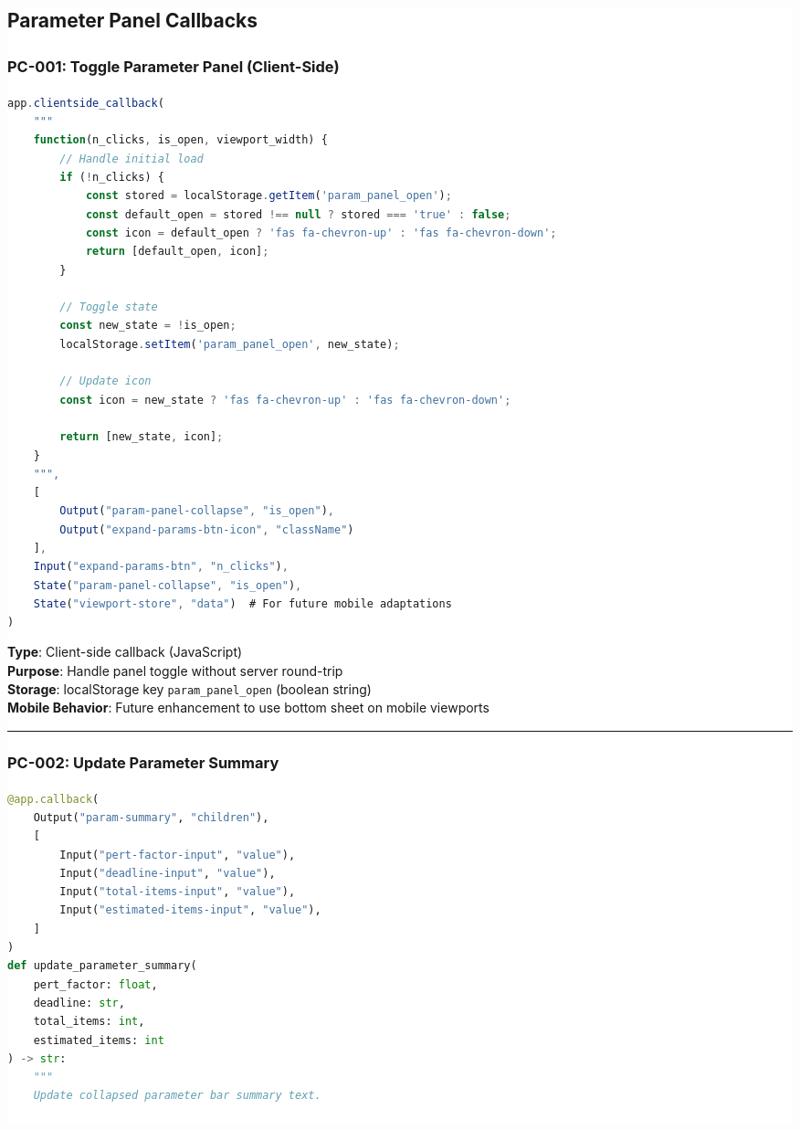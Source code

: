 ## Parameter Panel Callbacks

### PC-001: Toggle Parameter Panel (Client-Side)

```javascript
app.clientside_callback(
    """
    function(n_clicks, is_open, viewport_width) {
        // Handle initial load
        if (!n_clicks) {
            const stored = localStorage.getItem('param_panel_open');
            const default_open = stored !== null ? stored === 'true' : false;
            const icon = default_open ? 'fas fa-chevron-up' : 'fas fa-chevron-down';
            return [default_open, icon];
        }
        
        // Toggle state
        const new_state = !is_open;
        localStorage.setItem('param_panel_open', new_state);
        
        // Update icon
        const icon = new_state ? 'fas fa-chevron-up' : 'fas fa-chevron-down';
        
        return [new_state, icon];
    }
    """,
    [
        Output("param-panel-collapse", "is_open"),
        Output("expand-params-btn-icon", "className")
    ],
    Input("expand-params-btn", "n_clicks"),
    State("param-panel-collapse", "is_open"),
    State("viewport-store", "data")  # For future mobile adaptations
)
```

**Type**: Client-side callback (JavaScript)  
**Purpose**: Handle panel toggle without server round-trip  
**Storage**: localStorage key `param_panel_open` (boolean string)  
**Mobile Behavior**: Future enhancement to use bottom sheet on mobile viewports

---

### PC-002: Update Parameter Summary

```python
@app.callback(
    Output("param-summary", "children"),
    [
        Input("pert-factor-input", "value"),
        Input("deadline-input", "value"),
        Input("total-items-input", "value"),
        Input("estimated-items-input", "value"),
    ]
)
def update_parameter_summary(
    pert_factor: float,
    deadline: str,
    total_items: int,
    estimated_items: int
) -> str:
    """
    Update collapsed parameter bar summary text.
    
```